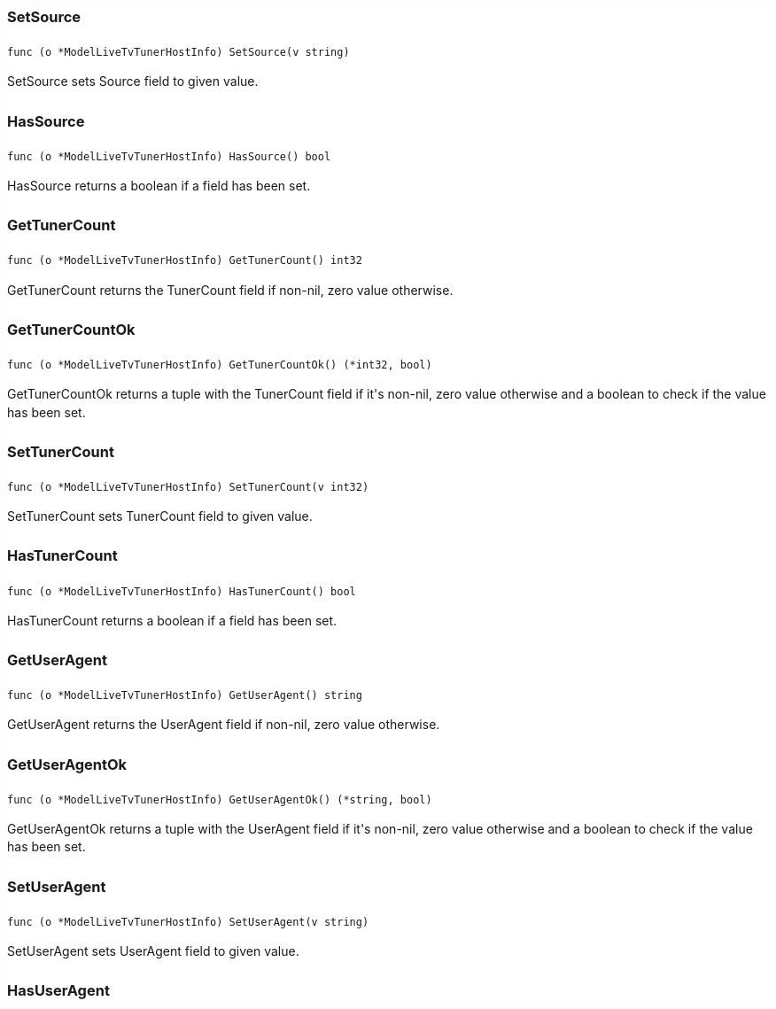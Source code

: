 ### SetSource

`func (o *ModelLiveTvTunerHostInfo) SetSource(v string)`

SetSource sets Source field to given value.

### HasSource

`func (o *ModelLiveTvTunerHostInfo) HasSource() bool`

HasSource returns a boolean if a field has been set.

### GetTunerCount

`func (o *ModelLiveTvTunerHostInfo) GetTunerCount() int32`

GetTunerCount returns the TunerCount field if non-nil, zero value otherwise.

### GetTunerCountOk

`func (o *ModelLiveTvTunerHostInfo) GetTunerCountOk() (*int32, bool)`

GetTunerCountOk returns a tuple with the TunerCount field if it's non-nil, zero value otherwise
and a boolean to check if the value has been set.

### SetTunerCount

`func (o *ModelLiveTvTunerHostInfo) SetTunerCount(v int32)`

SetTunerCount sets TunerCount field to given value.

### HasTunerCount

`func (o *ModelLiveTvTunerHostInfo) HasTunerCount() bool`

HasTunerCount returns a boolean if a field has been set.

### GetUserAgent

`func (o *ModelLiveTvTunerHostInfo) GetUserAgent() string`

GetUserAgent returns the UserAgent field if non-nil, zero value otherwise.

### GetUserAgentOk

`func (o *ModelLiveTvTunerHostInfo) GetUserAgentOk() (*string, bool)`

GetUserAgentOk returns a tuple with the UserAgent field if it's non-nil, zero value otherwise
and a boolean to check if the value has been set.

### SetUserAgent

`func (o *ModelLiveTvTunerHostInfo) SetUserAgent(v string)`

SetUserAgent sets UserAgent field to given value.

### HasUserAgent
